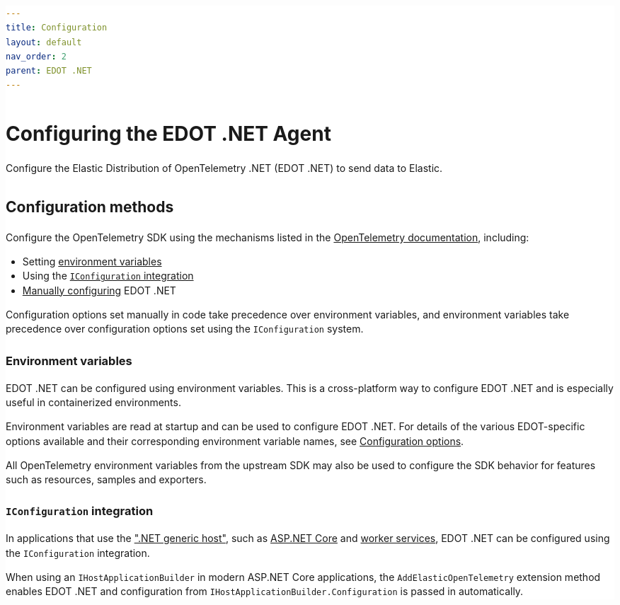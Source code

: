 ```yaml
---
title: Configuration
layout: default
nav_order: 2
parent: EDOT .NET
---
```


# Configuring the EDOT .NET Agent

Configure the Elastic Distribution of OpenTelemetry .NET (EDOT .NET) to send data to Elastic.

## Configuration methods

Configure the OpenTelemetry SDK using the mechanisms listed in the [OpenTelemetry documentation](https://opentelemetry.io/docs/languages/net/automatic/configuration/),
including:

* Setting [environment variables](#environment-variables)
* Using the [`IConfiguration` integration](#iconfiguration-integration)
* [Manually configuring](#manual-configuration) EDOT .NET

Configuration options set manually in code take precedence over environment variables, and
environment variables take precedence over configuration options set using the `IConfiguration` system.

### Environment variables

EDOT .NET can be configured using environment variables. This is a cross-platform way to configure EDOT .NET and is especially
useful in containerized environments.

Environment variables are read at startup and can be used to configure EDOT .NET. For details of the various EDOT-specific options
available and their corresponding environment variable names, see [Configuration options](#configuration-options).

All OpenTelemetry environment variables from the upstream SDK may also be used to configure the SDK behavior for features
such as resources, samples and exporters.

### `IConfiguration` integration

In applications that use the [".NET generic host"](https://learn.microsoft.com/dotnet/core/extensions/generic-host), such as
[ASP.NET Core](https://learn.microsoft.com/aspnet/core/introduction-to-aspnet-core) and
[worker services](https://learn.microsoft.com/dotnet/core/extensions/workers), EDOT .NET can be configured using the `IConfiguration` integration.

When using an `IHostApplicationBuilder` in modern ASP.NET Core applications, the `AddElasticOpenTelemetry` extension method
enables EDOT .NET and configuration from `IHostApplicationBuilder.Configuration` is passed in automatically. 
